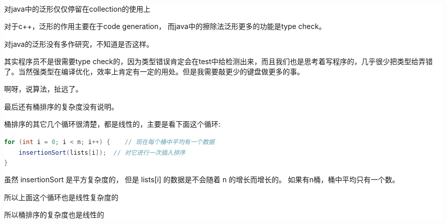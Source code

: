  对java中的泛形仅仅停留在collection的使用上
 
对于c++，泛形的作用主要在于code generation， 而java中的擦除法泛形更多的功能是type check。
 
对java的泛形没有多作研究，不知道是否这样。
 
其实程序员不是很需要type check的，因为类型错误肯定会在test中给检测出来，而且我们也是思考着写程序的，几乎很少把类型给弄错了。当然强类型在编译优化，效率上肯定有一定的用处。但是我需要敲更少的键盘做更多的事。
 
啊呀，说算法，扯远了。
 
最后还有桶排序的复杂度没有说明。
 
桶排序的其它几个循环很清楚，都是线性的，主要是看下面这个循环:
 
```java
for (int i = 0; i < n; i++) {    // 现在每个桶中平均有一个数据  
    insertionSort(lists[i]);  // 对它进行一次插入排序  
}  
```
 
 
虽然 insertionSort 是平方复杂度的， 但是 lists[i] 的数据是不会随着 n 的增长而增长的。 如果有n桶，桶中平均只有一个数。
 
所以上面这个循环也是线性复杂度的
 
所以桶排序的复杂度也是线性的
